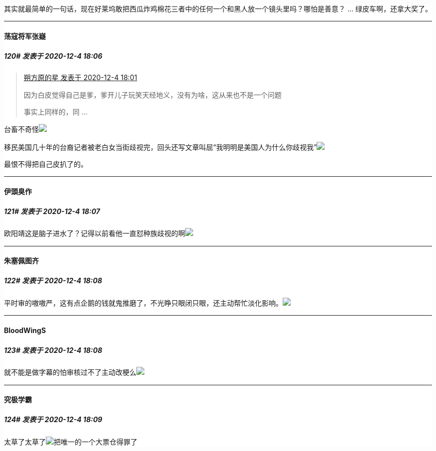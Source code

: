 其实就最简单的一句话，现在好莱坞敢把西瓜炸鸡棉花三者中的任何一个和黑人放一个镜头里吗？哪怕是善意？ ...</blockquote>
绿皮车啊，还拿大奖了。


-----

####  荡寇将军张嶷  
##### 120#       发表于 2020-12-4 18:06


<blockquote><a href="httphttps://bbs.saraba1st.com/2b/forum.php?mod=redirect&amp;goto=findpost&amp;pid=49610510&amp;ptid=1975720" target="_blank">朔方原的星 发表于 2020-12-4 18:01</a>

因为白皮觉得自己是爹，爹开儿子玩笑天经地义，没有为啥，这从来也不是一个问题

事实上同样的，同 ...</blockquote>
台畜不奇怪<img src="https://static.saraba1st.com/image/smiley/face2017/067.png" referrerpolicy="no-referrer">

移民美国几十年的台裔记者被老白女当街歧视完，回头还写文章叫屈“我明明是美国人为什么你歧视我”<img src="https://static.saraba1st.com/image/smiley/face2017/067.png" referrerpolicy="no-referrer">

最恨不得把自己皮扒了的。


-----

####  伊頭臭作  
##### 121#       发表于 2020-12-4 18:07


欧阳靖这是脑子进水了？记得以前看他一直怼种族歧视的啊<img src="https://static.saraba1st.com/image/smiley/face2017/001.png" referrerpolicy="no-referrer">


-----

####  朱塞佩图齐  
##### 122#       发表于 2020-12-4 18:08


平时审的嗷嗷严，这有点企鹅的钱就鬼推磨了，不光睁只眼闭只眼，还主动帮忙淡化影响。<img src="https://static.saraba1st.com/image/smiley/face2017/037.png" referrerpolicy="no-referrer">


-----

####  BloodWingS  
##### 123#       发表于 2020-12-4 18:08


就不能是做字幕的怕审核过不了主动改梗么<img src="https://static.saraba1st.com/image/smiley/face2017/049.png" referrerpolicy="no-referrer">


-----

####  究极学霸  
##### 124#       发表于 2020-12-4 18:09


太草了太草了<img src="https://static.saraba1st.com/image/smiley/face2017/066.png" referrerpolicy="no-referrer">把唯一的一个大票仓得罪了
